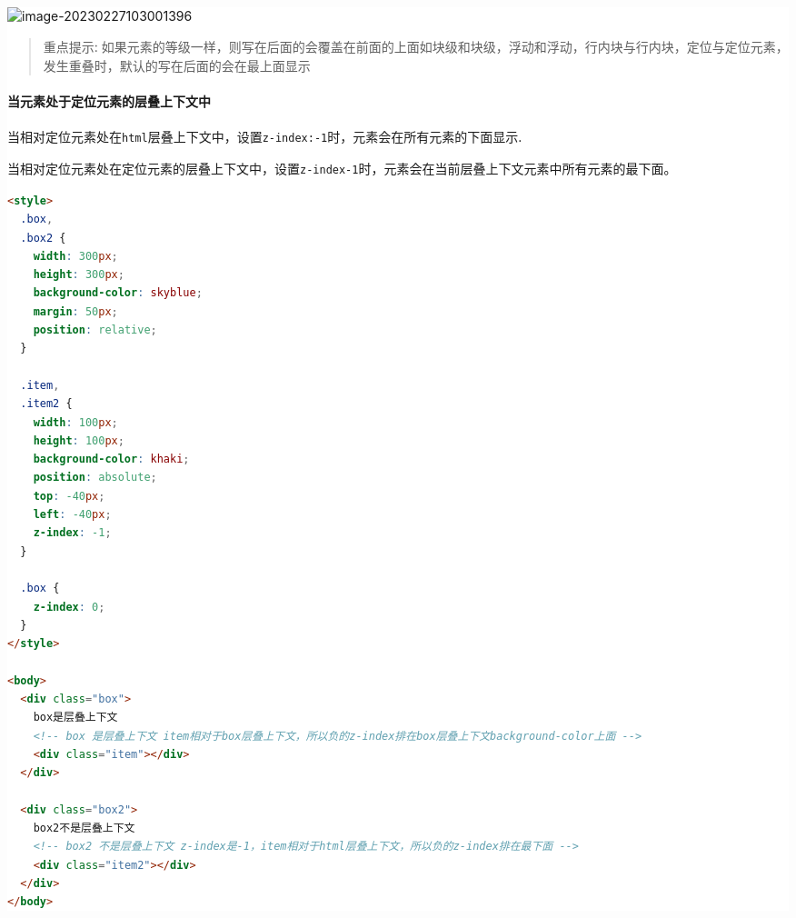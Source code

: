 ![image-20230227103001396](https://libra321.oss-cn-huhehaote.aliyuncs.com/img/image-20230227103001396.png)

> 重点提示:
> 如果元素的等级一样，则写在后面的会覆盖在前面的上面如块级和块级，浮动和浮动，行内块与行内块，定位与定位元素，发生重叠时，默认的写在后面的会在最上面显示

#### 当元素处于定位元素的层叠上下文中

当相对定位元素处在`html`层叠上下文中，设置`z-index:-1`时，元素会在所有元素的下面显示.

当相对定位元素处在定位元素的层叠上下文中，设置`z-index-1`时，元素会在当前层叠上下文元素中所有元素的最下面。

```html
<style>
  .box,
  .box2 {
    width: 300px;
    height: 300px;
    background-color: skyblue;
    margin: 50px;
    position: relative;
  }

  .item,
  .item2 {
    width: 100px;
    height: 100px;
    background-color: khaki;
    position: absolute;
    top: -40px;
    left: -40px;
    z-index: -1;
  }

  .box {
    z-index: 0;
  }
</style>

<body>
  <div class="box">
    box是层叠上下文
    <!-- box 是层叠上下文 item相对于box层叠上下文，所以负的z-index排在box层叠上下文background-color上面 -->
    <div class="item"></div>
  </div>

  <div class="box2">
    box2不是层叠上下文
    <!-- box2 不是层叠上下文 z-index是-1，item相对于html层叠上下文，所以负的z-index排在最下面 -->
    <div class="item2"></div>
  </div>
</body>
```

